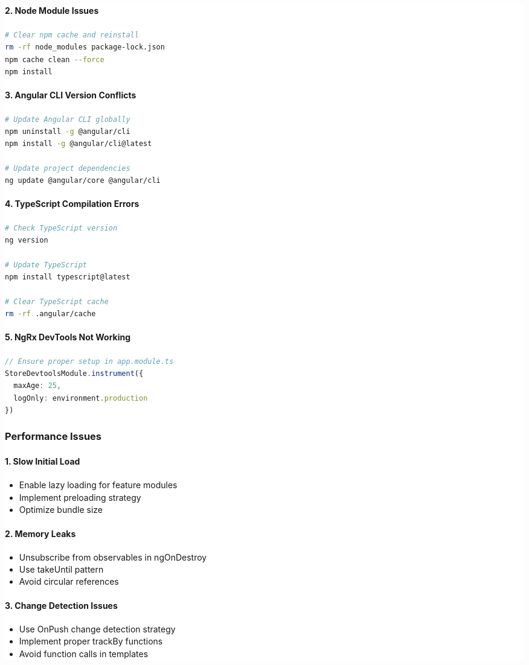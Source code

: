 #### 2. Node Module Issues
```bash
# Clear npm cache and reinstall
rm -rf node_modules package-lock.json
npm cache clean --force
npm install
```

#### 3. Angular CLI Version Conflicts
```bash
# Update Angular CLI globally
npm uninstall -g @angular/cli
npm install -g @angular/cli@latest

# Update project dependencies
ng update @angular/core @angular/cli
```

#### 4. TypeScript Compilation Errors
```bash
# Check TypeScript version
ng version

# Update TypeScript
npm install typescript@latest

# Clear TypeScript cache
rm -rf .angular/cache
```

#### 5. NgRx DevTools Not Working
```typescript
// Ensure proper setup in app.module.ts
StoreDevtoolsModule.instrument({
  maxAge: 25,
  logOnly: environment.production
})
```

### Performance Issues

#### 1. Slow Initial Load
- Enable lazy loading for feature modules
- Implement preloading strategy
- Optimize bundle size

#### 2. Memory Leaks
- Unsubscribe from observables in ngOnDestroy
- Use takeUntil pattern
- Avoid circular references

#### 3. Change Detection Issues
- Use OnPush change detection strategy
- Implement proper trackBy functions
- Avoid function calls in templates
